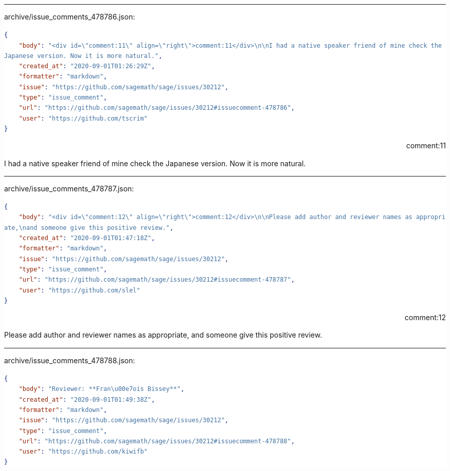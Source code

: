 

---

archive/issue_comments_478786.json:
```json
{
    "body": "<div id=\"comment:11\" align=\"right\">comment:11</div>\n\nI had a native speaker friend of mine check the Japanese version. Now it is more natural.",
    "created_at": "2020-09-01T01:26:29Z",
    "formatter": "markdown",
    "issue": "https://github.com/sagemath/sage/issues/30212",
    "type": "issue_comment",
    "url": "https://github.com/sagemath/sage/issues/30212#issuecomment-478786",
    "user": "https://github.com/tscrim"
}
```

<div id="comment:11" align="right">comment:11</div>

I had a native speaker friend of mine check the Japanese version. Now it is more natural.



---

archive/issue_comments_478787.json:
```json
{
    "body": "<div id=\"comment:12\" align=\"right\">comment:12</div>\n\nPlease add author and reviewer names as appropriate,\nand someone give this positive review.",
    "created_at": "2020-09-01T01:47:18Z",
    "formatter": "markdown",
    "issue": "https://github.com/sagemath/sage/issues/30212",
    "type": "issue_comment",
    "url": "https://github.com/sagemath/sage/issues/30212#issuecomment-478787",
    "user": "https://github.com/slel"
}
```

<div id="comment:12" align="right">comment:12</div>

Please add author and reviewer names as appropriate,
and someone give this positive review.



---

archive/issue_comments_478788.json:
```json
{
    "body": "Reviewer: **Fran\u00e7ois Bissey**",
    "created_at": "2020-09-01T01:49:38Z",
    "formatter": "markdown",
    "issue": "https://github.com/sagemath/sage/issues/30212",
    "type": "issue_comment",
    "url": "https://github.com/sagemath/sage/issues/30212#issuecomment-478788",
    "user": "https://github.com/kiwifb"
}
```
